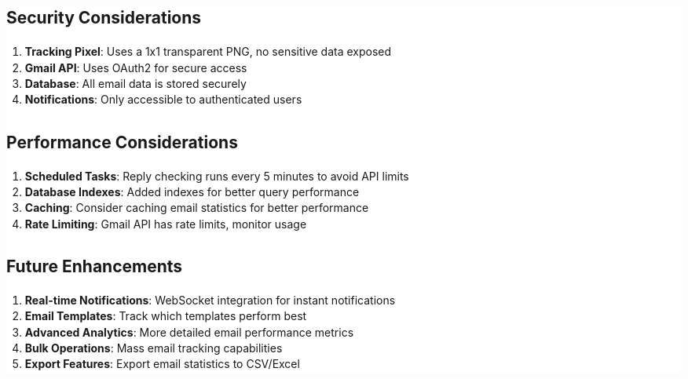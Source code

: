 ## Security Considerations

1. **Tracking Pixel**: Uses a 1x1 transparent PNG, no sensitive data exposed
2. **Gmail API**: Uses OAuth2 for secure access
3. **Database**: All email data is stored securely
4. **Notifications**: Only accessible to authenticated users

## Performance Considerations

1. **Scheduled Tasks**: Reply checking runs every 5 minutes to avoid API limits
2. **Database Indexes**: Added indexes for better query performance
3. **Caching**: Consider caching email statistics for better performance
4. **Rate Limiting**: Gmail API has rate limits, monitor usage

## Future Enhancements

1. **Real-time Notifications**: WebSocket integration for instant notifications
2. **Email Templates**: Track which templates perform best
3. **Advanced Analytics**: More detailed email performance metrics
4. **Bulk Operations**: Mass email tracking capabilities
5. **Export Features**: Export email statistics to CSV/Excel
